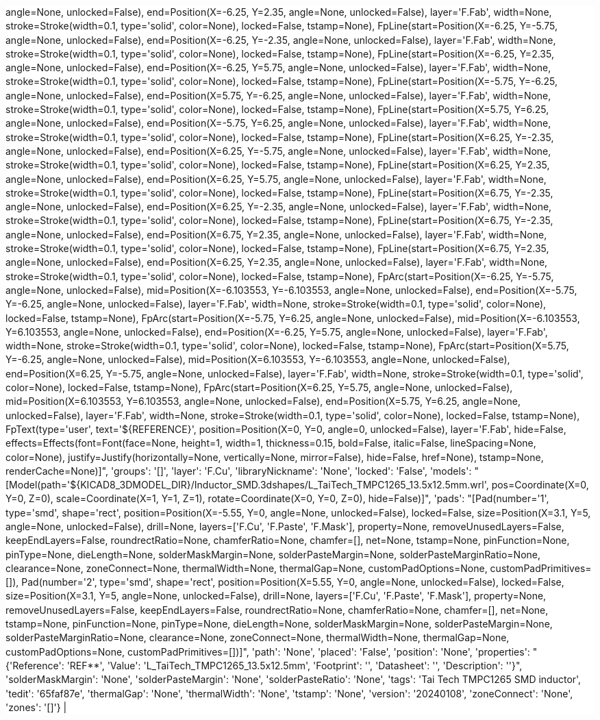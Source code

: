 angle=None, unlocked=False), end=Position(X=-6.25, Y=2.35, angle=None, unlocked=False), layer='F.Fab', width=None, stroke=Stroke(width=0.1, type='solid', color=None), locked=False, tstamp=None), FpLine(start=Position(X=-6.25, Y=-5.75, angle=None, unlocked=False), end=Position(X=-6.25, Y=-2.35, angle=None, unlocked=False), layer='F.Fab', width=None, stroke=Stroke(width=0.1, type='solid', color=None), locked=False, tstamp=None), FpLine(start=Position(X=-6.25, Y=2.35, angle=None, unlocked=False), end=Position(X=-6.25, Y=5.75, angle=None, unlocked=False), layer='F.Fab', width=None, stroke=Stroke(width=0.1, type='solid', color=None), locked=False, tstamp=None), FpLine(start=Position(X=-5.75, Y=-6.25, angle=None, unlocked=False), end=Position(X=5.75, Y=-6.25, angle=None, unlocked=False), layer='F.Fab', width=None, stroke=Stroke(width=0.1, type='solid', color=None), locked=False, tstamp=None), FpLine(start=Position(X=5.75, Y=6.25, angle=None, unlocked=False), end=Position(X=-5.75, Y=6.25, angle=None, unlocked=False), layer='F.Fab', width=None, stroke=Stroke(width=0.1, type='solid', color=None), locked=False, tstamp=None), FpLine(start=Position(X=6.25, Y=-2.35, angle=None, unlocked=False), end=Position(X=6.25, Y=-5.75, angle=None, unlocked=False), layer='F.Fab', width=None, stroke=Stroke(width=0.1, type='solid', color=None), locked=False, tstamp=None), FpLine(start=Position(X=6.25, Y=2.35, angle=None, unlocked=False), end=Position(X=6.25, Y=5.75, angle=None, unlocked=False), layer='F.Fab', width=None, stroke=Stroke(width=0.1, type='solid', color=None), locked=False, tstamp=None), FpLine(start=Position(X=6.75, Y=-2.35, angle=None, unlocked=False), end=Position(X=6.25, Y=-2.35, angle=None, unlocked=False), layer='F.Fab', width=None, stroke=Stroke(width=0.1, type='solid', color=None), locked=False, tstamp=None), FpLine(start=Position(X=6.75, Y=-2.35, angle=None, unlocked=False), end=Position(X=6.75, Y=2.35, angle=None, unlocked=False), layer='F.Fab', width=None, stroke=Stroke(width=0.1, type='solid', color=None), locked=False, tstamp=None), FpLine(start=Position(X=6.75, Y=2.35, angle=None, unlocked=False), end=Position(X=6.25, Y=2.35, angle=None, unlocked=False), layer='F.Fab', width=None, stroke=Stroke(width=0.1, type='solid', color=None), locked=False, tstamp=None), FpArc(start=Position(X=-6.25, Y=-5.75, angle=None, unlocked=False), mid=Position(X=-6.103553, Y=-6.103553, angle=None, unlocked=False), end=Position(X=-5.75, Y=-6.25, angle=None, unlocked=False), layer='F.Fab', width=None, stroke=Stroke(width=0.1, type='solid', color=None), locked=False, tstamp=None), FpArc(start=Position(X=-5.75, Y=6.25, angle=None, unlocked=False), mid=Position(X=-6.103553, Y=6.103553, angle=None, unlocked=False), end=Position(X=-6.25, Y=5.75, angle=None, unlocked=False), layer='F.Fab', width=None, stroke=Stroke(width=0.1, type='solid', color=None), locked=False, tstamp=None), FpArc(start=Position(X=5.75, Y=-6.25, angle=None, unlocked=False), mid=Position(X=6.103553, Y=-6.103553, angle=None, unlocked=False), end=Position(X=6.25, Y=-5.75, angle=None, unlocked=False), layer='F.Fab', width=None, stroke=Stroke(width=0.1, type='solid', color=None), locked=False, tstamp=None), FpArc(start=Position(X=6.25, Y=5.75, angle=None, unlocked=False), mid=Position(X=6.103553, Y=6.103553, angle=None, unlocked=False), end=Position(X=5.75, Y=6.25, angle=None, unlocked=False), layer='F.Fab', width=None, stroke=Stroke(width=0.1, type='solid', color=None), locked=False, tstamp=None), FpText(type='user', text='${REFERENCE}', position=Position(X=0, Y=0, angle=0, unlocked=False), layer='F.Fab', hide=False, effects=Effects(font=Font(face=None, height=1, width=1, thickness=0.15, bold=False, italic=False, lineSpacing=None, color=None), justify=Justify(horizontally=None, vertically=None, mirror=False), hide=False, href=None), tstamp=None, renderCache=None)]", 'groups': '[]', 'layer': 'F.Cu', 'libraryNickname': 'None', 'locked': 'False', 'models': "[Model(path='${KICAD8_3DMODEL_DIR}/Inductor_SMD.3dshapes/L_TaiTech_TMPC1265_13.5x12.5mm.wrl', pos=Coordinate(X=0, Y=0, Z=0), scale=Coordinate(X=1, Y=1, Z=1), rotate=Coordinate(X=0, Y=0, Z=0), hide=False)]", 'pads': "[Pad(number='1', type='smd', shape='rect', position=Position(X=-5.55, Y=0, angle=None, unlocked=False), locked=False, size=Position(X=3.1, Y=5, angle=None, unlocked=False), drill=None, layers=['F.Cu', 'F.Paste', 'F.Mask'], property=None, removeUnusedLayers=False, keepEndLayers=False, roundrectRatio=None, chamferRatio=None, chamfer=[], net=None, tstamp=None, pinFunction=None, pinType=None, dieLength=None, solderMaskMargin=None, solderPasteMargin=None, solderPasteMarginRatio=None, clearance=None, zoneConnect=None, thermalWidth=None, thermalGap=None, customPadOptions=None, customPadPrimitives=[]), Pad(number='2', type='smd', shape='rect', position=Position(X=5.55, Y=0, angle=None, unlocked=False), locked=False, size=Position(X=3.1, Y=5, angle=None, unlocked=False), drill=None, layers=['F.Cu', 'F.Paste', 'F.Mask'], property=None, removeUnusedLayers=False, keepEndLayers=False, roundrectRatio=None, chamferRatio=None, chamfer=[], net=None, tstamp=None, pinFunction=None, pinType=None, dieLength=None, solderMaskMargin=None, solderPasteMargin=None, solderPasteMarginRatio=None, clearance=None, zoneConnect=None, thermalWidth=None, thermalGap=None, customPadOptions=None, customPadPrimitives=[])]", 'path': 'None', 'placed': 'False', 'position': 'None', 'properties': "{'Reference': 'REF**', 'Value': 'L_TaiTech_TMPC1265_13.5x12.5mm', 'Footprint': '', 'Datasheet': '', 'Description': ''}", 'solderMaskMargin': 'None', 'solderPasteMargin': 'None', 'solderPasteRatio': 'None', 'tags': 'Tai Tech TMPC1265 SMD inductor', 'tedit': '65faf87e', 'thermalGap': 'None', 'thermalWidth': 'None', 'tstamp': 'None', 'version': '20240108', 'zoneConnect': 'None', 'zones': '[]'} |  